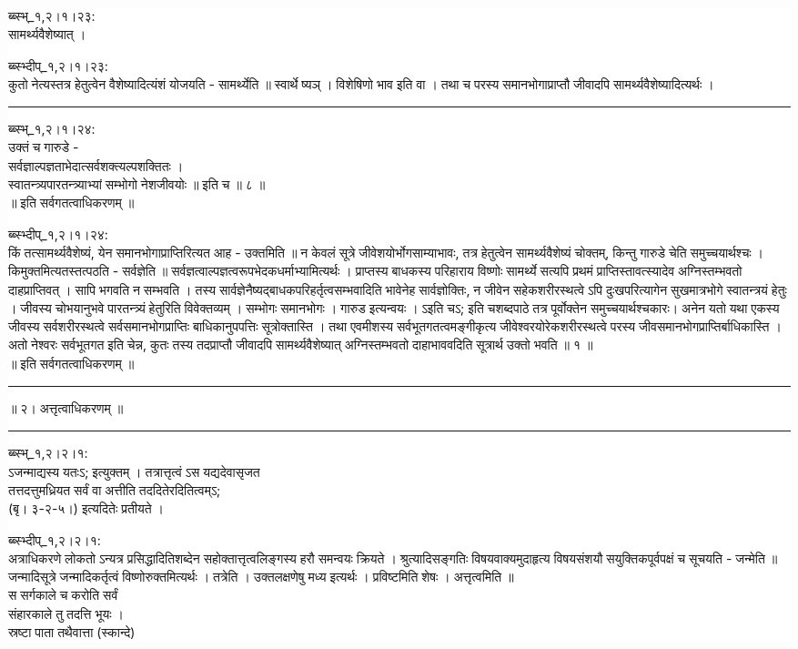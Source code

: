 ब्ब्स्भ्_१,२।१।२३:  
सामर्थ्यवैशेष्यात् ।  
  
ब्ब्स्भ्दीप्_१,२।१।२३:  
कुतो नेत्यस्तत्र हेतुत्वेन वैशेष्यादित्यंशं योजयति - सामर्थ्येति ॥ स्वार्थे ष्यञ् । विशेषिणो भाव इति वा । तथा च परस्य समानभोगाप्राप्तौ जीवादपि सामर्थ्यवैशेष्यादित्यर्थः ।  

__________  
  
ब्ब्स्भ्_१,२।१।२४:  
उक्तं च गारुडे -   
सर्वज्ञाल्पज्ञताभेदात्सर्वशक्त्यल्पशक्तितः ।  
स्वातन्त्र्यपारतन्त्र्याभ्यां सम्भोगो नेशजीवयोः ॥ इति च ॥ ८ ॥  
॥ इति सर्वगतत्वाधिकरणम् ॥  
  
ब्ब्स्भ्दीप्_१,२।१।२४:  
किं तत्सामर्थ्यवैशेष्यं, येन समानभोगाप्राप्तिरित्यत आह - उक्तमिति ॥ न केवलं सूत्रे जीवेशयोर्भोगसाम्याभावः, तत्र हेतुत्वेन सामर्थ्यवैशेष्यं चोक्तम्, किन्तु गारुडे चेति समुच्चयार्थश्चः । किमुक्तमित्यतस्तत्पठति - सर्वज्ञेति ॥ सर्वज्ञत्वाल्पज्ञत्वरूपभेदकधर्माभ्यामित्यर्थः । प्राप्तस्य बाधकस्य परिहाराय विष्णोः सामर्थ्ये सत्यपि प्रथमं प्राप्तिस्तावत्स्यादेव अग्निस्तम्भवतो दाहप्राप्तिवत् । सापि भगवति न सम्भवति । तस्य सार्वज्ञेनैष्यद्बाधकपरिहर्तृत्वसम्भवादिति भावेनेह सार्वज्ञोक्तिः, न जीवेन सहेकशरीरस्थत्वे ऽपि दुःखपरित्यागेन सुखमात्रभोगे स्वातन्त्रयं हेतुः । जीवस्य चोभयानुभवे पारतन्त्र्यं हेतुरिति विवेक्तव्यम् । सम्भोगः समानभोगः । गारुड इत्यन्वयः । ऽइति चऽ; इति चशब्दपाठे तत्र पूर्वोक्तेन समुच्चयार्थश्चकारः। अनेन यतो यथा एकस्य जीवस्य सर्वशरीरस्थत्वे सर्वसमानभोगप्राप्तिः बाधिकानुपपत्तिः सूत्रोक्तास्ति । तथा एवमीशस्य सर्वभूतगतत्वमङ्गीकृत्य जीवेश्वरयोरेकशरीरस्थत्वे परस्य जीवसमानभोगप्राप्तिर्बाधिकास्ति । अतो नेश्वरः सर्वभूतगत इति चेन्न, कुतः तस्य तदप्राप्तौ जीवादपि सामर्थ्यवैशेष्यात् अग्निस्तम्भवतो दाहाभाववदिति सूत्रार्थ उक्तो भवति ॥ १ ॥  
॥ इति सर्वगतत्वाधिकरणम् ॥  

______________________________________________________________  

॥ २। अत्तृत्वाधिकरणम् ॥  
  
__________  
  
ब्ब्स्भ्_१,२।२।१:  
ऽजन्माद्यस्य यतःऽ; इत्युक्तम् । तत्रात्तृत्वं ऽस यद्यदेवासृजत   
तत्तदत्तुमध्रियत सर्वं वा अत्तीति तददितेरदितित्वम्ऽ;   
(बृ। ३-२-५।) इत्यदितेः प्रतीयते ।  
  
ब्ब्स्भ्दीप्_१,२।२।१:  
अत्राधिकरणे लोकतो ऽन्यत्र प्रसिद्धादितिशब्देन सहोक्तात्तृत्वलिङ्गस्य हरौ समन्वयः क्रियते । श्रुत्यादिसङ्गतिः विषयवाक्यमुदाहृत्य विषयसंशयौ सयुक्तिकपूर्वपक्षं च सूचयति - जन्मेति ॥ जन्मादिसूत्रे जन्मादिकर्तृत्वं विष्णोरुक्तमित्यर्थः । तत्रेति । उक्तलक्षणेषु मध्य इत्यर्थः । प्रविष्टमिति शेषः । अत्तृत्वमिति ॥  
स सर्गकाले च करोति सर्वं   
संहारकाले तु तदत्ति भूयः ।  
स्रष्टा पाता तथैवात्ता (स्कान्दे)   
